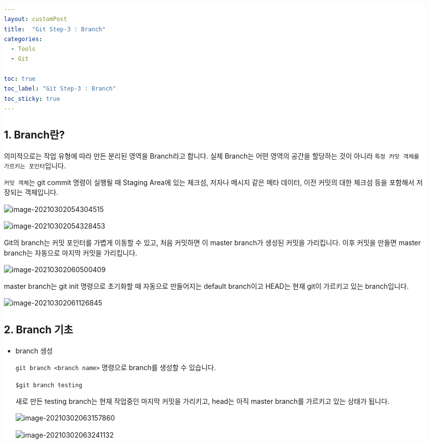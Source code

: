 ```yaml
---
layout: customPost
title:  "Git Step-3 : Branch"
categories: 
  - Tools
  - Git
  
toc: true
toc_label: "Git Step-3 : Branch"
toc_sticky: true 
---
```

## 1. Branch란?

의미적으로는 작업 유형에 따라 만든 분리된 영역을 Branch라고 합니다. 실제 Branch는 어떤 영역의 공간을 할당하는 것이 아니라 `특정 커밋 객체를 가르키는 포인터`입니다.

`커밋 객체`는 git commit 명령이 실행될 때 Staging Area에 있는 체크섬, 저자나 메시지 같은 메타 데이터, 이전 커밋의 대한 체크섬 등을 포함해서 저장되는 객체입니다.

![image-20210302054304515](https://cdn.jsdelivr.net/gh/donghyeok-dev/donghyeok-dev.github.io@master/assets/images/posts/image-20210302054304515.png)

![image-20210302054328453](https://cdn.jsdelivr.net/gh/donghyeok-dev/donghyeok-dev.github.io@master/assets/images/posts/image-20210302054328453.png)

  

  Git의 branch는 커밋 포인터를 가볍게 이동할 수 있고, 처음 커밋하면 이 master branch가 생성된 커밋을 가리킵니다. 이후 커밋을 만들면 master branch는 자동으로 마지막 커밋을 가리킵니다.

  ![image-20210302060500409](https://cdn.jsdelivr.net/gh/donghyeok-dev/donghyeok-dev.github.io@master/assets/images/posts/image-20210302060500409.png)

  

  master branch는 git init 명령으로 초기화할 때 자동으로 만들어지는 default branch이고  HEAD는 현재 git이 가르키고 있는 branch입니다.

  ![image-20210302061126845](https://cdn.jsdelivr.net/gh/donghyeok-dev/donghyeok-dev.github.io@master/assets/images/posts/image-20210302061126845.png)

  

## 2. Branch 기초

- branch 생성

  `git branch <branch name>` 명령으로 branch를 생성할 수 있습니다. 

  ```
  $git branch testing
  ```

  새로 만든 testing branch는 현재 작업중인 마지막 커밋을 가리키고,  head는 아직 master branch를 가르키고 있는 상태가 됩니다.

  ![image-20210302063157860](https://cdn.jsdelivr.net/gh/donghyeok-dev/donghyeok-dev.github.io@master/assets/images/posts/image-20210302063157860.png)

  ![image-20210302063241132](https://cdn.jsdelivr.net/gh/donghyeok-dev/donghyeok-dev.github.io@master/assets/images/posts/image-20210302063241132.png)
